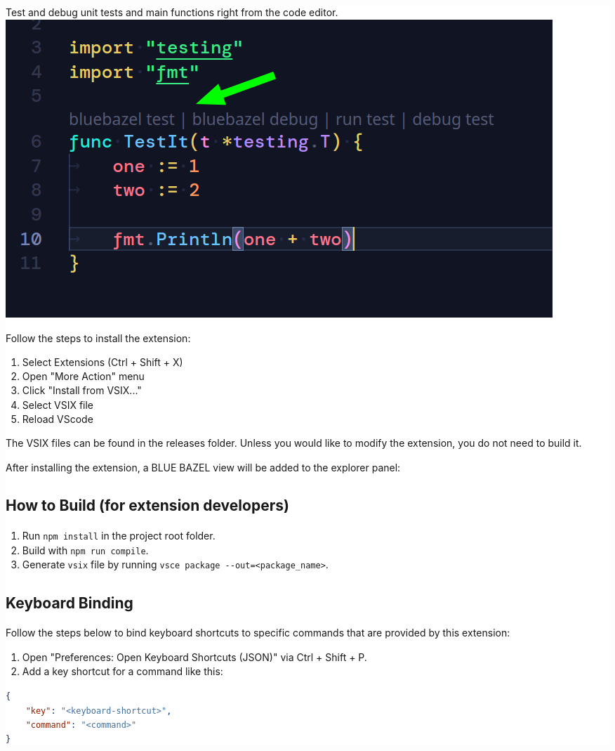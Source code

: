 Test and debug unit tests and main functions right from the code editor.
![Screenshot of Blue Bazel Test Code Lens](images/test_codelens_screenshot.png)

Follow the steps to install the extension:

1. Select Extensions (Ctrl + Shift + X)
2. Open "More Action" menu
3. Click "Install from VSIX..."
4. Select VSIX file
5. Reload VScode

The VSIX files can be found in the releases folder. Unless you would like to modify the extension,
you do not need to build it.

After installing the extension, a BLUE BAZEL view will be added  to the explorer panel:

## How to Build (for extension developers)

1. Run `npm install` in the project root folder.
2. Build with `npm run compile`.
3. Generate `vsix` file by running `vsce package --out=<package_name>`.

## Keyboard Binding

Follow the steps below to bind keyboard shortcuts to specific commands that are provided by this extension:

1. Open "Preferences: Open Keyboard Shortcuts (JSON)" via Ctrl + Shift + P.
2. Add a key shortcut for a command like this:

```json
{
    "key": "<keyboard-shortcut>",
    "command": "<command>"
}
```
